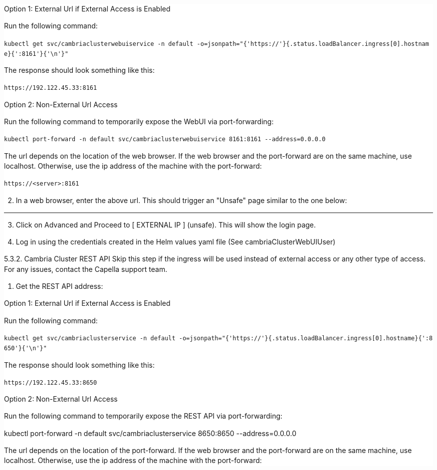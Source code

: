Option 1: External Url if External Access is Enabled 
 
Run the following command: 
 
`kubectl get svc/cambriaclusterwebuiservice -n default -o=jsonpath="{'https://'}{.status.loadBalancer.ingress[0].hostname}{':8161'}{'\n'}"`
 
The response should look something like this: 
 
`https://192.122.45.33:8161` 
 
Option 2: Non-External Url Access 
 
Run the following command to temporarily expose the WebUI via port-forwarding: 
 
`kubectl port-forward -n default svc/cambriaclusterwebuiservice 8161:8161 --address=0.0.0.0` 
 
The url depends on the location of the web browser. If the web browser and the port-forward are on the 
same machine, use localhost. Otherwise, use the ip address of the machine with the port-forward: 
 
`https://<server>:8161` 
 
 
2. In a web browser, enter the above url. This should trigger an "Unsafe" page similar to the one below: 
 
 
 
 


---

3. Click on Advanced and Proceed to [ EXTERNAL IP ] (unsafe). This will show the login page. 
 
 
 
4. Log in using the credentials created in the Helm values yaml file (See cambriaClusterWebUIUser) 
 
5.3.2. Cambria Cluster REST API 
Skip this step if the ingress will be used instead of external access or any other type of access. For 
any issues, contact the Capella support team. 
 
1. Get the REST API address: 
 
Option 1: External Url if External Access is Enabled 
 
Run the following command: 
 
`kubectl get svc/cambriaclusterservice -n default -o=jsonpath="{'https://'}{.status.loadBalancer.ingress[0].hostname}{':8650'}{'\n'}"`
 
The response should look something like this: 
 
`https://192.122.45.33:8650` 
 
Option 2: Non-External Url Access 
 
Run the following command to temporarily expose the REST API via port-forwarding: 
 
kubectl port-forward -n default svc/cambriaclusterservice 8650:8650 --address=0.0.0.0 
 
The url depends on the location of the port-forward. If the web browser and the port-forward are on the 
same machine, use localhost. Otherwise, use the ip address of the machine with the port-forward: 
 